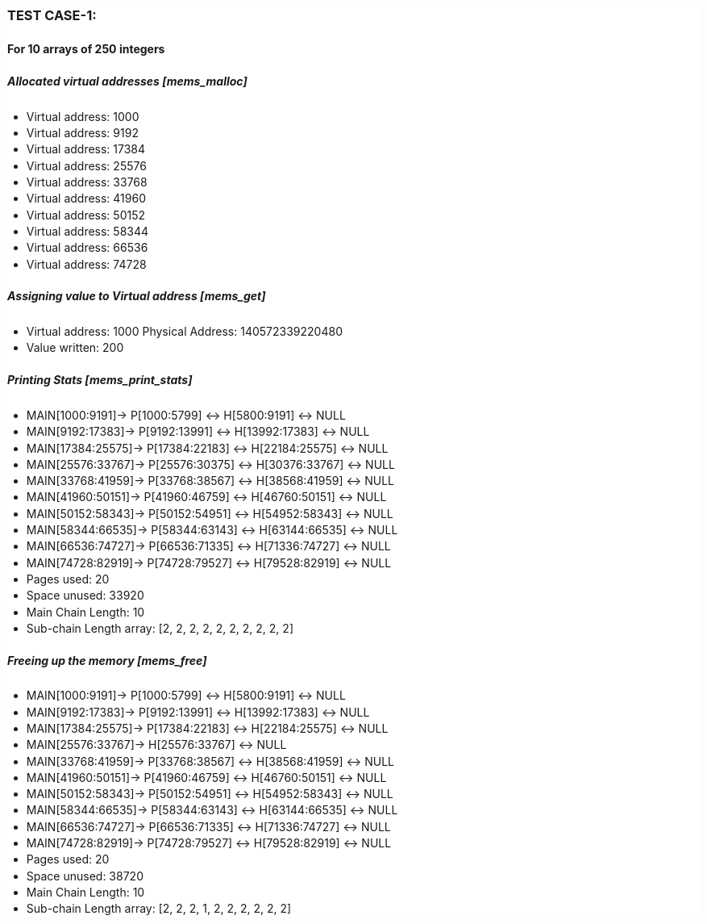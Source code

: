 ### TEST CASE-1:

#### For 10 arrays of 250 integers
##### Allocated virtual addresses [mems_malloc]
- Virtual address: 1000
- Virtual address: 9192
- Virtual address: 17384
- Virtual address: 25576
- Virtual address: 33768
- Virtual address: 41960
- Virtual address: 50152
- Virtual address: 58344
- Virtual address: 66536
- Virtual address: 74728

##### Assigning value to Virtual address [mems_get]
- Virtual address: 1000   Physical Address: 140572339220480
- Value written: 200

##### Printing Stats [mems_print_stats]
- MAIN[1000:9191]-> P[1000:5799] <-> H[5800:9191] <-> NULL
- MAIN[9192:17383]-> P[9192:13991] <-> H[13992:17383] <-> NULL
- MAIN[17384:25575]-> P[17384:22183] <-> H[22184:25575] <-> NULL
- MAIN[25576:33767]-> P[25576:30375] <-> H[30376:33767] <-> NULL
- MAIN[33768:41959]-> P[33768:38567] <-> H[38568:41959] <-> NULL
- MAIN[41960:50151]-> P[41960:46759] <-> H[46760:50151] <-> NULL
- MAIN[50152:58343]-> P[50152:54951] <-> H[54952:58343] <-> NULL
- MAIN[58344:66535]-> P[58344:63143] <-> H[63144:66535] <-> NULL
- MAIN[66536:74727]-> P[66536:71335] <-> H[71336:74727] <-> NULL
- MAIN[74728:82919]-> P[74728:79527] <-> H[79528:82919] <-> NULL
- Pages used: 20
- Space unused: 33920
- Main Chain Length: 10
- Sub-chain Length array: [2, 2, 2, 2, 2, 2, 2, 2, 2, 2]

##### Freeing up the memory [mems_free]
- MAIN[1000:9191]-> P[1000:5799] <-> H[5800:9191] <-> NULL
- MAIN[9192:17383]-> P[9192:13991] <-> H[13992:17383] <-> NULL
- MAIN[17384:25575]-> P[17384:22183] <-> H[22184:25575] <-> NULL
- MAIN[25576:33767]-> H[25576:33767] <-> NULL
- MAIN[33768:41959]-> P[33768:38567] <-> H[38568:41959] <-> NULL
- MAIN[41960:50151]-> P[41960:46759] <-> H[46760:50151] <-> NULL
- MAIN[50152:58343]-> P[50152:54951] <-> H[54952:58343] <-> NULL
- MAIN[58344:66535]-> P[58344:63143] <-> H[63144:66535] <-> NULL
- MAIN[66536:74727]-> P[66536:71335] <-> H[71336:74727] <-> NULL
- MAIN[74728:82919]-> P[74728:79527] <-> H[79528:82919] <-> NULL
- Pages used: 20
- Space unused: 38720
- Main Chain Length: 10
- Sub-chain Length array: [2, 2, 2, 1, 2, 2, 2, 2, 2, 2]
